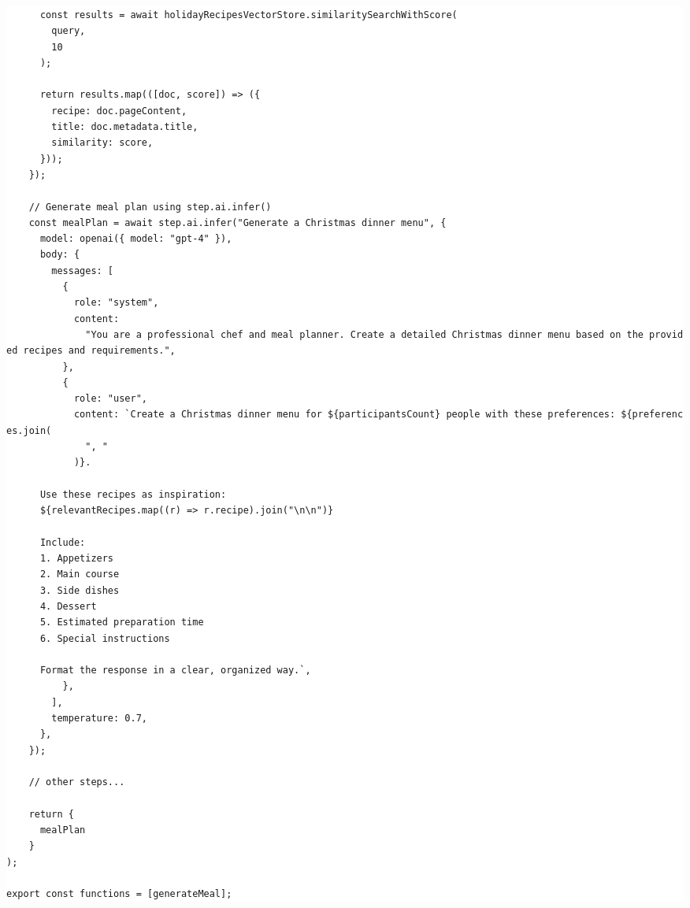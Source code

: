 ```tsx
      const results = await holidayRecipesVectorStore.similaritySearchWithScore(
        query,
        10
      );

      return results.map(([doc, score]) => ({
        recipe: doc.pageContent,
        title: doc.metadata.title,
        similarity: score,
      }));
    });

    // Generate meal plan using step.ai.infer()
    const mealPlan = await step.ai.infer("Generate a Christmas dinner menu", {
      model: openai({ model: "gpt-4" }),
      body: {
        messages: [
          {
            role: "system",
            content:
              "You are a professional chef and meal planner. Create a detailed Christmas dinner menu based on the provided recipes and requirements.",
          },
          {
            role: "user",
            content: `Create a Christmas dinner menu for ${participantsCount} people with these preferences: ${preferences.join(
              ", "
            )}.

      Use these recipes as inspiration:
      ${relevantRecipes.map((r) => r.recipe).join("\n\n")}

      Include:
      1. Appetizers
      2. Main course
      3. Side dishes
      4. Dessert
      5. Estimated preparation time
      6. Special instructions

      Format the response in a clear, organized way.`,
          },
        ],
        temperature: 0.7,
      },
    });

    // other steps...

    return {
      mealPlan
    }
);

export const functions = [generateMeal];
```
